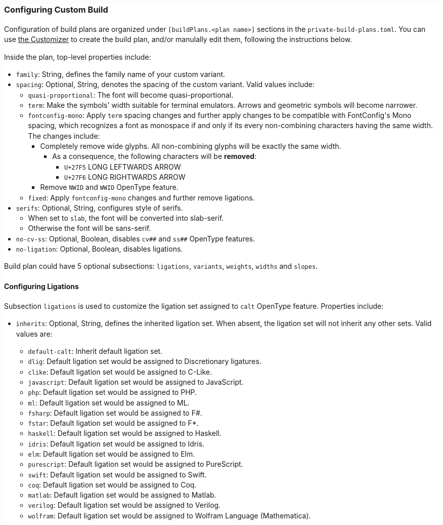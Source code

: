 ### Configuring Custom Build

Configuration of build plans are organized under `[buildPlans.<plan name>]` sections in the `private-build-plans.toml`. You can use [the Customizer](https://be5invis.github.io/Iosevka/customizer) to create the build plan, and/or manulally edit them, following the instructions below.

Inside the plan, top-level properties include:

* `family`: String, defines the family name of your custom variant.
* `spacing`: Optional, String, denotes the spacing of the custom variant. Valid values include:
  - `quasi-proportional`: The font will become quasi-proportional.
  - `term`: Make the symbols' width suitable for terminal emulators. Arrows and geometric symbols will become narrower.
  - `fontconfig-mono`: Apply `term` spacing changes and further apply changes to be compatible with FontConfig's Mono spacing, which recognizes a font as monospace if and only if its every non-combining characters having the same width. The changes include:
    - Completely remove wide glyphs. All non-combining glyphs will be exactly the same width.
      - As a consequence, the following characters will be **removed**:
        - `U+27F5` LONG LEFTWARDS ARROW
        - `U+27F6` LONG RIGHTWARDS ARROW
    - Remove `NWID` and `WWID` OpenType feature.
  - `fixed`: Apply `fontconfig-mono` changes and further remove ligations.
* `serifs`: Optional, String, configures style of serifs.
  - When set to `slab`, the font will be converted into slab-serif.
  - Otherwise the font will be sans-serif.
* `no-cv-ss`: Optional, Boolean, disables `cv##` and `ss##` OpenType features.
* `no-ligation`: Optional, Boolean, disables ligations.

Build plan could have 5 optional subsections: `ligations`, `variants`, `weights`, `widths` and `slopes`.

#### Configuring Ligations

Subsection `ligations` is used to customize the ligation set assigned to `calt` OpenType feature. Properties include:




* `inherits`: Optional, String, defines the inherited ligation set. When absent, the ligation set will not inherit any other sets. Valid values are:

  - `default-calt`: Inherit default ligation set.
  - `dlig`: Default ligation set would be assigned to Discretionary ligatures.
  - `clike`: Default ligation set would be assigned to C-Like.
  - `javascript`: Default ligation set would be assigned to JavaScript.
  - `php`: Default ligation set would be assigned to PHP.
  - `ml`: Default ligation set would be assigned to ML.
  - `fsharp`: Default ligation set would be assigned to F#.
  - `fstar`: Default ligation set would be assigned to F*.
  - `haskell`: Default ligation set would be assigned to Haskell.
  - `idris`: Default ligation set would be assigned to Idris.
  - `elm`: Default ligation set would be assigned to Elm.
  - `purescript`: Default ligation set would be assigned to PureScript.
  - `swift`: Default ligation set would be assigned to Swift.
  - `coq`: Default ligation set would be assigned to Coq.
  - `matlab`: Default ligation set would be assigned to Matlab.
  - `verilog`: Default ligation set would be assigned to Verilog.
  - `wolfram`: Default ligation set would be assigned to Wolfram Language (Mathematica).
